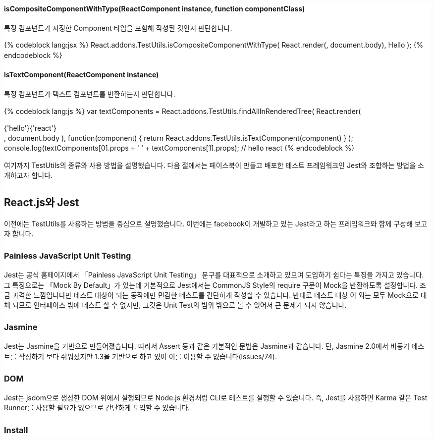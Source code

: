 #### isCompositeComponentWithType(ReactComponent instance, function componentClass)

특정 컴포넌트가 지정한 Component 타입을 포함해 작성된 것인지 판단합니다.

{% codeblock lang:jsx %}
React.addons.TestUtils.isCompositeComponentWithType(
  React.render(<Hello />, document.body), Hello
);
{% endcodeblock %}

#### isTextComponent(ReactComponent instance)

특정 컴포넌트가 텍스트 컴포넌트를 반환하는지 판단합니다.

{% codeblock lang:js %}
var textComponents = React.addons.TestUtils.findAllInRenderedTree(
  React.render(
    <div>{'hello'}{'react'}</div>,
    document.body
  ),
  function(component) {
    return React.addons.TestUtils.isTextComponent(component)
  } 
);
console.log(textComponents[0].props + ' ' + textComponents[1].props);
// hello react
{% endcodeblock %}

여기까지 TestUtils의 종류와 사용 방법을 설명했습니다. 다음 절에서는 페이스북이 만들고 배포한 테스트 프레임워크인 Jest와 조합하는 방법을 소개하고자 합니다.

## React.js와 Jest

이전에는 TestUtils를 사용하는 방법을 중심으로 설명했습니다. 이번에는 facebook이 개발하고 있는 Jest라고 하는 프레임워크와 함께 구성해 보고자 합니다.

### Painless JavaScript Unit Testing

Jest는 공식 홈페이지에서 「Painless JavaScript Unit Testing」 문구를 대표적으로 소개하고 있으며 도입하기 쉽다는 특징을 가지고 있습니다. 그 특징으로는 「Mock By Default」가 있는데 기본적으로 Jest에서는 CommonJS Style의 require 구문이 Mock을 반환하도록 설정합니다. 조금 과격한 느낌입니다만 테스트 대상이 되는 동작에만 민감한 테스트를 간단하게 작성할 수 있습니다. 반대로 테스트 대상 이 외는 모두 Mock으로 대체 되므로 인터페이스 밖에 테스트 할 수 없지만, 그것은 Unit Test의 범위 밖으로 볼 수 있어서 큰 문제가 되지 않습니다.

### Jasmine

Jest는 Jasmine을 기반으로 만들어졌습니다. 따라서 Assert 등과 같은 기본적인 문법은 Jasmine과 같습니다. 단, Jasmine 2.0에서 비동기 테스트를 작성하기 보다 쉬워졌지만 1.3을 기반으로 하고 있어 이를 이용할 수 없습니다([issues/74](https://github.com/facebook/jest/issues/74)).

### DOM

Jest는 jsdom으로 생성한 DOM 위에서 실행되므로 Node.js 환경처럼 CLI로 테스트를 실행할 수 있습니다. 즉, Jest를 사용하면 Karma 같은 Test Runner를 사용할 필요가 없으므로 간단하게 도입할 수 있습니다.

### Install
